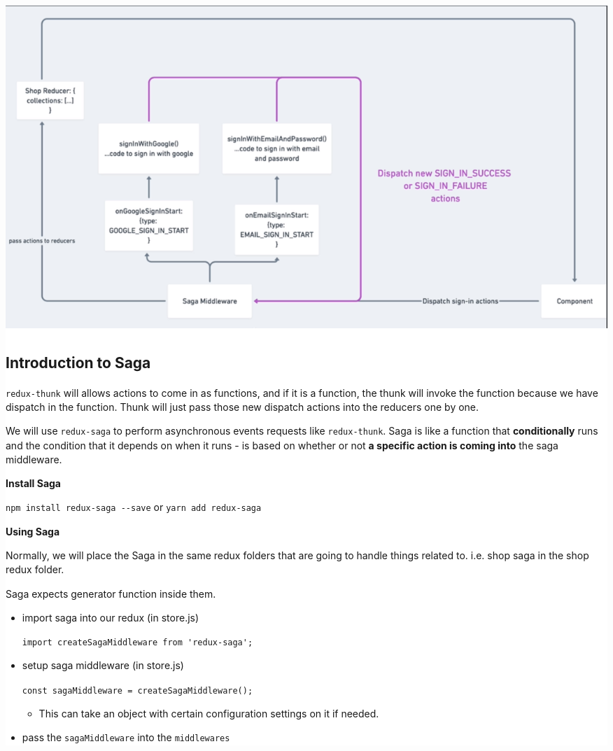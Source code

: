 ![ReactJS%205dbc076fcfc3485585c2cd9ec180d7a0/Untitled%2019.png](ReactJS%205dbc076fcfc3485585c2cd9ec180d7a0/Untitled%2019.png)

## Introduction to Saga

`redux-thunk` will allows actions to come in as functions, and if it is a function, the thunk will invoke the function because we have dispatch in the function. Thunk will just pass those new dispatch actions into the reducers one by one. 

We will use `redux-saga` to perform asynchronous events requests like `redux-thunk`. Saga is like a function that **conditionally** runs and the condition that it depends on when it runs - is based on whether or not **a specific action is coming into** the saga middleware.

**Install Saga**

`npm install redux-saga --save` or `yarn add redux-saga`

**Using Saga**

Normally, we will place the Saga in the same redux folders that are going to handle things related to. i.e. shop saga in the shop redux folder.

Saga expects generator function inside them.

- import saga into our redux (in store.js)

    `import createSagaMiddleware from 'redux-saga';`

- setup saga middleware (in store.js)

    `const sagaMiddleware = createSagaMiddleware();`

    - This can take an object with certain configuration settings on it if needed.
- pass the `sagaMiddleware` into the `middlewares`
